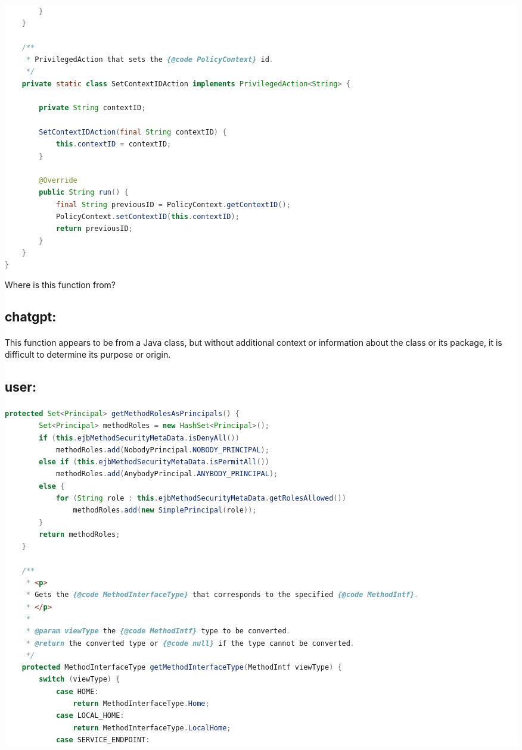 ```java
        }
    }

    /**
     * PrivilegedAction that sets the {@code PolicyContext} id.
     */
    private static class SetContextIDAction implements PrivilegedAction<String> {

        private String contextID;

        SetContextIDAction(final String contextID) {
            this.contextID = contextID;
        }

        @Override
        public String run() {
            final String previousID = PolicyContext.getContextID();
            PolicyContext.setContextID(this.contextID);
            return previousID;
        }
    }
}
```

Where is this function from?


## chatgpt: 

This function appears to be from a Java class, but without additional context or information about the class or its package, it is difficult to determine its purpose or origin.

## user: 


```java
protected Set<Principal> getMethodRolesAsPrincipals() {
        Set<Principal> methodRoles = new HashSet<Principal>();
        if (this.ejbMethodSecurityMetaData.isDenyAll())
            methodRoles.add(NobodyPrincipal.NOBODY_PRINCIPAL);
        else if (this.ejbMethodSecurityMetaData.isPermitAll())
            methodRoles.add(AnybodyPrincipal.ANYBODY_PRINCIPAL);
        else {
            for (String role : this.ejbMethodSecurityMetaData.getRolesAllowed())
                methodRoles.add(new SimplePrincipal(role));
        }
        return methodRoles;
    }

    /**
     * <p>
     * Gets the {@code MethodInterfaceType} that corresponds to the specified {@code MethodIntf}.
     * </p>
     *
     * @param viewType the {@code MethodIntf} type to be converted.
     * @return the converted type or {@code null} if the type cannot be converted.
     */
    protected MethodInterfaceType getMethodInterfaceType(MethodIntf viewType) {
        switch (viewType) {
            case HOME:
                return MethodInterfaceType.Home;
            case LOCAL_HOME:
                return MethodInterfaceType.LocalHome;
            case SERVICE_ENDPOINT:
```